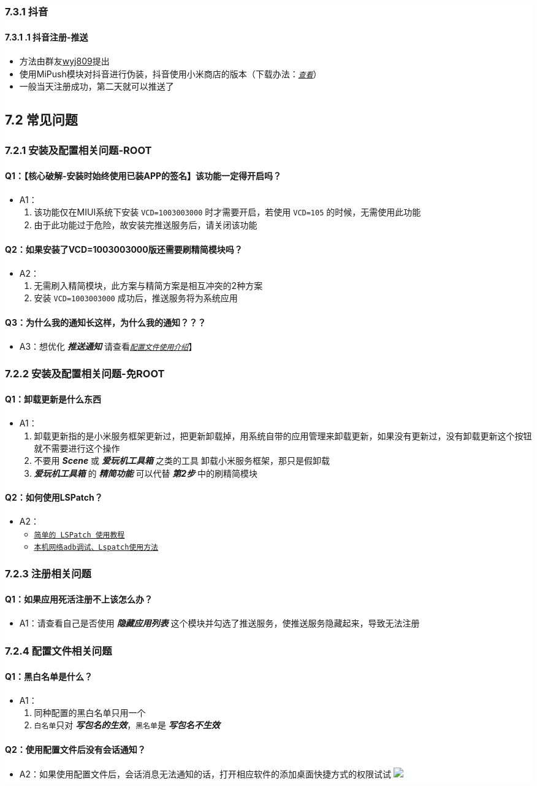 ### <i id="7-3-1"></i>7.3.1 抖音
#### <i id="7-3-1-1"></i>7.3.1 .1 抖音注册-推送
- 方法由群友<u>[wyj809](http://www.coolapk.com/u/21035894 "wyj809")</u>提出
- 使用MiPush模块对抖音进行伪装，抖音使用小米商店的版本（下载办法：<u>[*`查看`*](#0-3 "应用下载")</u>）
- 一般当天注册成功，第二天就可以推送了

## <i id="7-2"></i>7.2 常见问题
### <i id="7-2-1"></i>7.2.1 安装及配置相关问题-ROOT
#### <i id="7-2-1-1"></i>Q1：【核心破解-安装时始终使用已装APP的签名】该功能一定得开启吗？
- A1：
    1. 该功能仅在MIUI系统下安装 `VCD=1003003000` 时才需要开启，若使用 `VCD=105` 的时候，无需使用此功能
    2. 由于此功能过于危险，故安装完推送服务后，请关闭该功能

#### <i id="7-2-1-2"></i>Q2：如果安装了VCD=1003003000版还需要刷精简模块吗？
- A2：
    1. 无需刷入精简模块，此方案与精简方案是相互冲突的2种方案
    2. 安装 `VCD=1003003000` 成功后，推送服务将为系统应用

#### <i id="7-2-1-3"></i>Q3：为什么我的通知长这样，为什么我的通知？？？
- A3：想优化 ***推送通知*** 请查看<u>[*`配置文件使用介绍`*](#2-1 "配置文件使用介绍")</u>】

### <i id="7-2-2"></i>7.2.2 安装及配置相关问题-免ROOT
#### <i id="7-2-2-1"></i>Q1：卸载更新是什么东西 
- A1：
    1. 卸载更新指的是小米服务框架更新过，把更新卸载掉，用系统自带的应用管理来卸载更新，如果没有更新过，没有卸载更新这个按钮就不需要进行这个操作
    2. 不要用 ***Scene*** 或 ***爱玩机工具箱*** 之类的工具 卸载小米服务框架，那只是假卸载
    3. ***爱玩机工具箱*** 的 ***精简功能*** 可以代替 ***第2步*** 中的刷精简模块

#### <i id="7-2-2-2"></i>Q2：如何使用LSPatch？
- A2：
  - <u>[`简单的 LSPatch 使用教程`](https://duzhaokun123.github.io/2022/05/06/simple-lspatch-guide.html "简单的 LSPatch 使用教程")</u>
  - <u>[`本机网络adb调试、Lspatch使用方法`](https://www.coolapk.com/feed/38114209?shareKey=MDc5YTgyZjI3ZmZhNjNjZTJlZmI~&shareFrom "本机网络adb调试、Lspatch使用方法")</u>

### <i id="7-2-3"></i>7.2.3 注册相关问题
#### <i id="7-2-3-1"></i>Q1：如果应用死活注册不上该怎么办？
- A1：请查看自己是否使用 ***隐藏应用列表*** 这个模块并勾选了推送服务，使推送服务隐藏起来，导致无法注册

### <i id="7-2-4"></i>7.2.4 配置文件相关问题
#### <i id="7-2-4-1"></i>Q1：黑白名单是什么？
- A1：
    1. 同种配置的黑白名单只用一个
    2. `白名单`只对 ***写包名的生效***，`黑名单`是 ***写包名不生效***

#### <i id="7-2-4-2"></i>Q2：使用配置文件后没有会话通知？
- A2：如果使用配置文件后，会话消息无法通知的话，打开相应软件的添加桌面快捷方式的权限试试
[![](https://bzmshang.top/content/uploadfile/202302/d8ce1676971871.jpg)](https://bzmshang.top/content/uploadfile/202302/d8ce1676971871.jpg)
